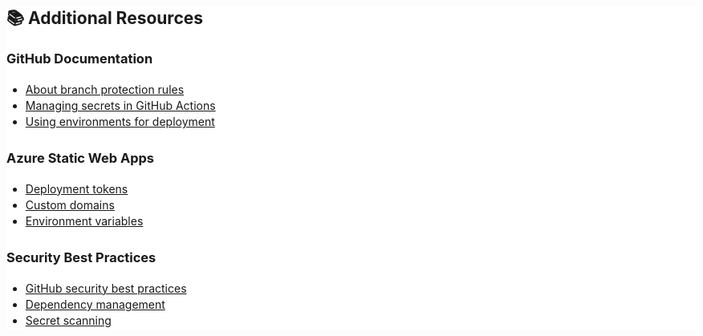 ## 📚 Additional Resources

### GitHub Documentation
- [About branch protection rules](https://docs.github.com/en/repositories/configuring-branches-and-merges-in-your-repository/defining-the-mergeability-of-pull-requests/about-protected-branches)
- [Managing secrets in GitHub Actions](https://docs.github.com/en/actions/security-guides/encrypted-secrets)
- [Using environments for deployment](https://docs.github.com/en/actions/deployment/targeting-different-environments/using-environments-for-deployment)

### Azure Static Web Apps
- [Deployment tokens](https://docs.microsoft.com/en-us/azure/static-web-apps/deployment-token-management)
- [Custom domains](https://docs.microsoft.com/en-us/azure/static-web-apps/custom-domain)
- [Environment variables](https://docs.microsoft.com/en-us/azure/static-web-apps/application-settings)

### Security Best Practices
- [GitHub security best practices](https://docs.github.com/en/code-security/getting-started/securing-your-repository)
- [Dependency management](https://docs.github.com/en/code-security/dependabot)
- [Secret scanning](https://docs.github.com/en/code-security/secret-scanning)
